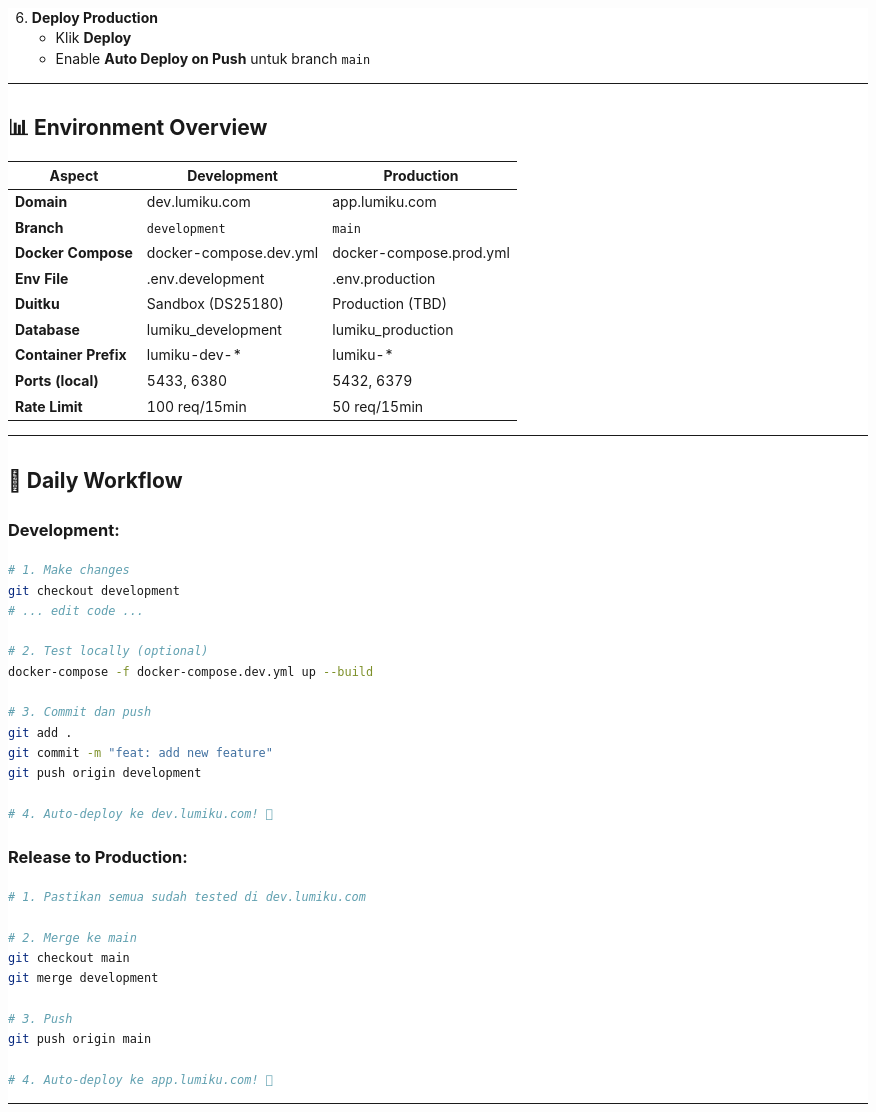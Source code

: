 6. **Deploy Production**
   - Klik **Deploy**
   - Enable **Auto Deploy on Push** untuk branch `main`

---

## 📊 Environment Overview

| Aspect | Development | Production |
|--------|------------|------------|
| **Domain** | dev.lumiku.com | app.lumiku.com |
| **Branch** | `development` | `main` |
| **Docker Compose** | docker-compose.dev.yml | docker-compose.prod.yml |
| **Env File** | .env.development | .env.production |
| **Duitku** | Sandbox (DS25180) | Production (TBD) |
| **Database** | lumiku_development | lumiku_production |
| **Container Prefix** | lumiku-dev-* | lumiku-* |
| **Ports (local)** | 5433, 6380 | 5432, 6379 |
| **Rate Limit** | 100 req/15min | 50 req/15min |

---

## 🔄 Daily Workflow

### Development:
```bash
# 1. Make changes
git checkout development
# ... edit code ...

# 2. Test locally (optional)
docker-compose -f docker-compose.dev.yml up --build

# 3. Commit dan push
git add .
git commit -m "feat: add new feature"
git push origin development

# 4. Auto-deploy ke dev.lumiku.com! 🎉
```

### Release to Production:
```bash
# 1. Pastikan semua sudah tested di dev.lumiku.com

# 2. Merge ke main
git checkout main
git merge development

# 3. Push
git push origin main

# 4. Auto-deploy ke app.lumiku.com! 🚀
```

---